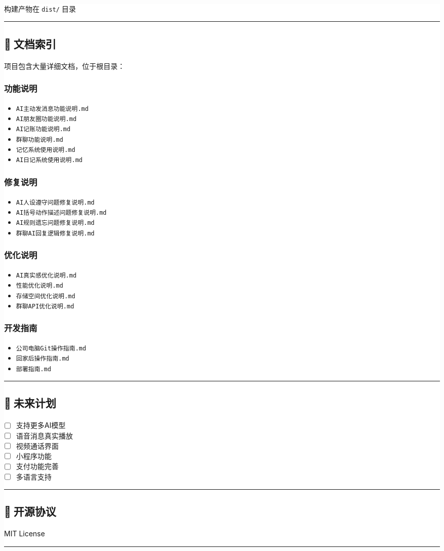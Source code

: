 构建产物在 `dist/` 目录

---

## 📄 文档索引

项目包含大量详细文档，位于根目录：

### 功能说明
- `AI主动发消息功能说明.md`
- `AI朋友圈功能说明.md`
- `AI记账功能说明.md`
- `群聊功能说明.md`
- `记忆系统使用说明.md`
- `AI日记系统使用说明.md`

### 修复说明
- `AI人设遵守问题修复说明.md`
- `AI括号动作描述问题修复说明.md`
- `AI规则遗忘问题修复说明.md`
- `群聊AI回复逻辑修复说明.md`

### 优化说明
- `AI真实感优化说明.md`
- `性能优化说明.md`
- `存储空间优化说明.md`
- `群聊API优化说明.md`

### 开发指南
- `公司电脑Git操作指南.md`
- `回家后操作指南.md`
- `部署指南.md`

---

## 🎯 未来计划

- [ ] 支持更多AI模型
- [ ] 语音消息真实播放
- [ ] 视频通话界面
- [ ] 小程序功能
- [ ] 支付功能完善
- [ ] 多语言支持

---

## 📜 开源协议

MIT License

---
